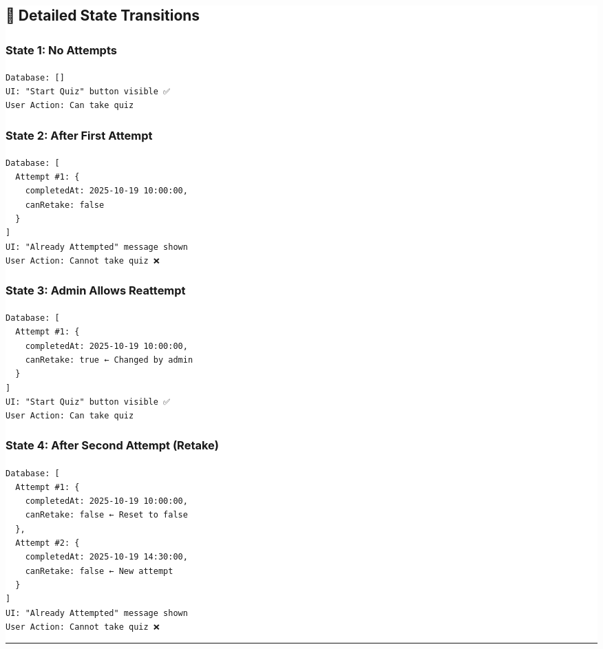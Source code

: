 
## 🔄 Detailed State Transitions

### State 1: No Attempts

```
Database: []
UI: "Start Quiz" button visible ✅
User Action: Can take quiz
```

### State 2: After First Attempt

```
Database: [
  Attempt #1: {
    completedAt: 2025-10-19 10:00:00,
    canRetake: false
  }
]
UI: "Already Attempted" message shown
User Action: Cannot take quiz ❌
```

### State 3: Admin Allows Reattempt

```
Database: [
  Attempt #1: {
    completedAt: 2025-10-19 10:00:00,
    canRetake: true ← Changed by admin
  }
]
UI: "Start Quiz" button visible ✅
User Action: Can take quiz
```

### State 4: After Second Attempt (Retake)

```
Database: [
  Attempt #1: {
    completedAt: 2025-10-19 10:00:00,
    canRetake: false ← Reset to false
  },
  Attempt #2: {
    completedAt: 2025-10-19 14:30:00,
    canRetake: false ← New attempt
  }
]
UI: "Already Attempted" message shown
User Action: Cannot take quiz ❌
```

---
